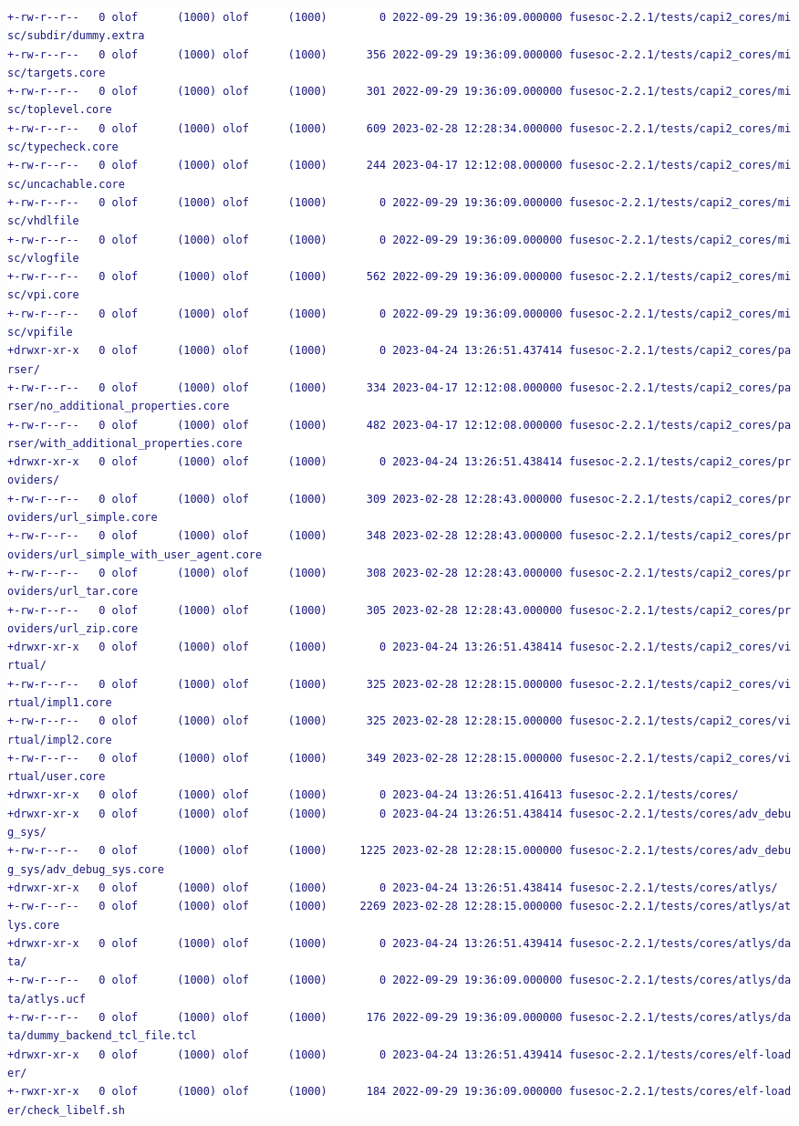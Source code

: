 ```diff
+-rw-r--r--   0 olof      (1000) olof      (1000)        0 2022-09-29 19:36:09.000000 fusesoc-2.2.1/tests/capi2_cores/misc/subdir/dummy.extra
+-rw-r--r--   0 olof      (1000) olof      (1000)      356 2022-09-29 19:36:09.000000 fusesoc-2.2.1/tests/capi2_cores/misc/targets.core
+-rw-r--r--   0 olof      (1000) olof      (1000)      301 2022-09-29 19:36:09.000000 fusesoc-2.2.1/tests/capi2_cores/misc/toplevel.core
+-rw-r--r--   0 olof      (1000) olof      (1000)      609 2023-02-28 12:28:34.000000 fusesoc-2.2.1/tests/capi2_cores/misc/typecheck.core
+-rw-r--r--   0 olof      (1000) olof      (1000)      244 2023-04-17 12:12:08.000000 fusesoc-2.2.1/tests/capi2_cores/misc/uncachable.core
+-rw-r--r--   0 olof      (1000) olof      (1000)        0 2022-09-29 19:36:09.000000 fusesoc-2.2.1/tests/capi2_cores/misc/vhdlfile
+-rw-r--r--   0 olof      (1000) olof      (1000)        0 2022-09-29 19:36:09.000000 fusesoc-2.2.1/tests/capi2_cores/misc/vlogfile
+-rw-r--r--   0 olof      (1000) olof      (1000)      562 2022-09-29 19:36:09.000000 fusesoc-2.2.1/tests/capi2_cores/misc/vpi.core
+-rw-r--r--   0 olof      (1000) olof      (1000)        0 2022-09-29 19:36:09.000000 fusesoc-2.2.1/tests/capi2_cores/misc/vpifile
+drwxr-xr-x   0 olof      (1000) olof      (1000)        0 2023-04-24 13:26:51.437414 fusesoc-2.2.1/tests/capi2_cores/parser/
+-rw-r--r--   0 olof      (1000) olof      (1000)      334 2023-04-17 12:12:08.000000 fusesoc-2.2.1/tests/capi2_cores/parser/no_additional_properties.core
+-rw-r--r--   0 olof      (1000) olof      (1000)      482 2023-04-17 12:12:08.000000 fusesoc-2.2.1/tests/capi2_cores/parser/with_additional_properties.core
+drwxr-xr-x   0 olof      (1000) olof      (1000)        0 2023-04-24 13:26:51.438414 fusesoc-2.2.1/tests/capi2_cores/providers/
+-rw-r--r--   0 olof      (1000) olof      (1000)      309 2023-02-28 12:28:43.000000 fusesoc-2.2.1/tests/capi2_cores/providers/url_simple.core
+-rw-r--r--   0 olof      (1000) olof      (1000)      348 2023-02-28 12:28:43.000000 fusesoc-2.2.1/tests/capi2_cores/providers/url_simple_with_user_agent.core
+-rw-r--r--   0 olof      (1000) olof      (1000)      308 2023-02-28 12:28:43.000000 fusesoc-2.2.1/tests/capi2_cores/providers/url_tar.core
+-rw-r--r--   0 olof      (1000) olof      (1000)      305 2023-02-28 12:28:43.000000 fusesoc-2.2.1/tests/capi2_cores/providers/url_zip.core
+drwxr-xr-x   0 olof      (1000) olof      (1000)        0 2023-04-24 13:26:51.438414 fusesoc-2.2.1/tests/capi2_cores/virtual/
+-rw-r--r--   0 olof      (1000) olof      (1000)      325 2023-02-28 12:28:15.000000 fusesoc-2.2.1/tests/capi2_cores/virtual/impl1.core
+-rw-r--r--   0 olof      (1000) olof      (1000)      325 2023-02-28 12:28:15.000000 fusesoc-2.2.1/tests/capi2_cores/virtual/impl2.core
+-rw-r--r--   0 olof      (1000) olof      (1000)      349 2023-02-28 12:28:15.000000 fusesoc-2.2.1/tests/capi2_cores/virtual/user.core
+drwxr-xr-x   0 olof      (1000) olof      (1000)        0 2023-04-24 13:26:51.416413 fusesoc-2.2.1/tests/cores/
+drwxr-xr-x   0 olof      (1000) olof      (1000)        0 2023-04-24 13:26:51.438414 fusesoc-2.2.1/tests/cores/adv_debug_sys/
+-rw-r--r--   0 olof      (1000) olof      (1000)     1225 2023-02-28 12:28:15.000000 fusesoc-2.2.1/tests/cores/adv_debug_sys/adv_debug_sys.core
+drwxr-xr-x   0 olof      (1000) olof      (1000)        0 2023-04-24 13:26:51.438414 fusesoc-2.2.1/tests/cores/atlys/
+-rw-r--r--   0 olof      (1000) olof      (1000)     2269 2023-02-28 12:28:15.000000 fusesoc-2.2.1/tests/cores/atlys/atlys.core
+drwxr-xr-x   0 olof      (1000) olof      (1000)        0 2023-04-24 13:26:51.439414 fusesoc-2.2.1/tests/cores/atlys/data/
+-rw-r--r--   0 olof      (1000) olof      (1000)        0 2022-09-29 19:36:09.000000 fusesoc-2.2.1/tests/cores/atlys/data/atlys.ucf
+-rw-r--r--   0 olof      (1000) olof      (1000)      176 2022-09-29 19:36:09.000000 fusesoc-2.2.1/tests/cores/atlys/data/dummy_backend_tcl_file.tcl
+drwxr-xr-x   0 olof      (1000) olof      (1000)        0 2023-04-24 13:26:51.439414 fusesoc-2.2.1/tests/cores/elf-loader/
+-rwxr-xr-x   0 olof      (1000) olof      (1000)      184 2022-09-29 19:36:09.000000 fusesoc-2.2.1/tests/cores/elf-loader/check_libelf.sh
```
